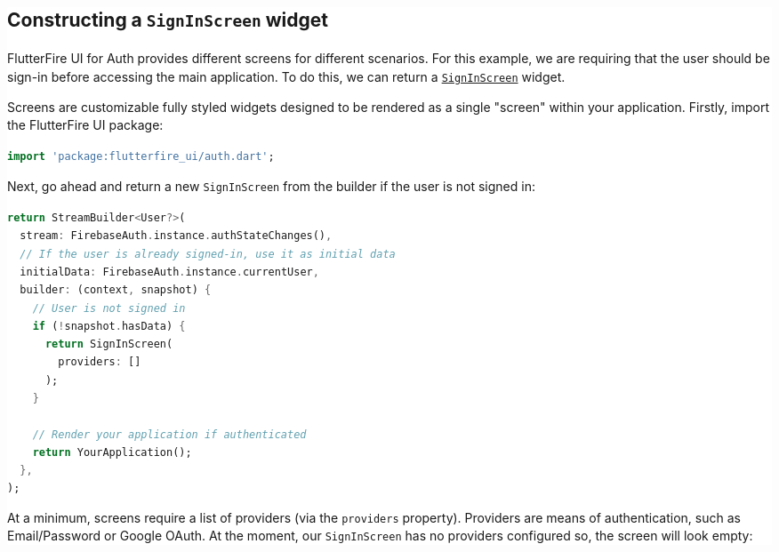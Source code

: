 ## Constructing a `SignInScreen` widget

FlutterFire UI for Auth provides different screens for different scenarios. For this example,
we are requiring that the user should be sign-in before accessing the main application. To do this,
we can return a [`SignInScreen`](https://pub.dev/documentation/flutterfire_ui/latest/auth/SignInScreen-class.html) widget.

Screens are customizable fully styled widgets designed to be rendered as a single "screen" within your application. Firstly,
import the FlutterFire UI package:

```dart
import 'package:flutterfire_ui/auth.dart';
```

Next, go ahead and return a new `SignInScreen` from the builder if the user is not signed in:

```dart
return StreamBuilder<User?>(
  stream: FirebaseAuth.instance.authStateChanges(),
  // If the user is already signed-in, use it as initial data
  initialData: FirebaseAuth.instance.currentUser,
  builder: (context, snapshot) {
    // User is not signed in
    if (!snapshot.hasData) {
      return SignInScreen(
        providers: []
      );
    }

    // Render your application if authenticated
    return YourApplication();
  },
);
```

At a minimum, screens require a list of providers (via the `providers` property).
Providers are means of authentication, such as Email/Password or Google OAuth. At the moment, our `SignInScreen` has no providers
configured so, the screen will look empty:
